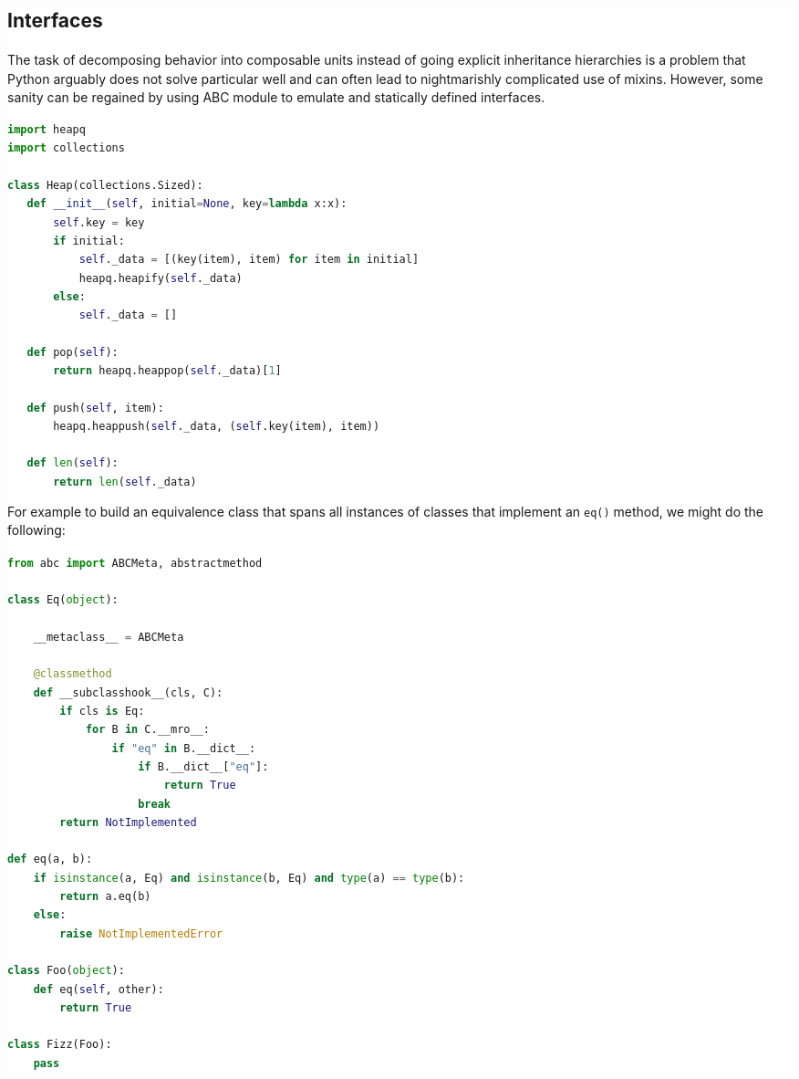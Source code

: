 Interfaces
----------

The task of decomposing behavior into composable units instead of
going explicit inheritance hierarchies is a problem that Python
arguably does not solve particular well and can often lead to
nightmarishly complicated use of mixins. However, some sanity can
be regained by using ABC module to emulate and statically defined
interfaces.

```python
import heapq
import collections

class Heap(collections.Sized):
   def __init__(self, initial=None, key=lambda x:x):
       self.key = key
       if initial:
           self._data = [(key(item), item) for item in initial]
           heapq.heapify(self._data)
       else:
           self._data = []

   def pop(self):
       return heapq.heappop(self._data)[1]

   def push(self, item):
       heapq.heappush(self._data, (self.key(item), item))

   def len(self):
       return len(self._data)
```

For example to build an equivalence class that spans all
instances of classes that implement an ``eq()`` method, we might
do the following:

```python
from abc import ABCMeta, abstractmethod

class Eq(object):

    __metaclass__ = ABCMeta

    @classmethod
    def __subclasshook__(cls, C):
        if cls is Eq:
            for B in C.__mro__:
                if "eq" in B.__dict__:
                    if B.__dict__["eq"]:
                        return True
                    break
        return NotImplemented

def eq(a, b):
    if isinstance(a, Eq) and isinstance(b, Eq) and type(a) == type(b):
        return a.eq(b)
    else:
        raise NotImplementedError

class Foo(object):
    def eq(self, other):
        return True

class Fizz(Foo):
    pass
```